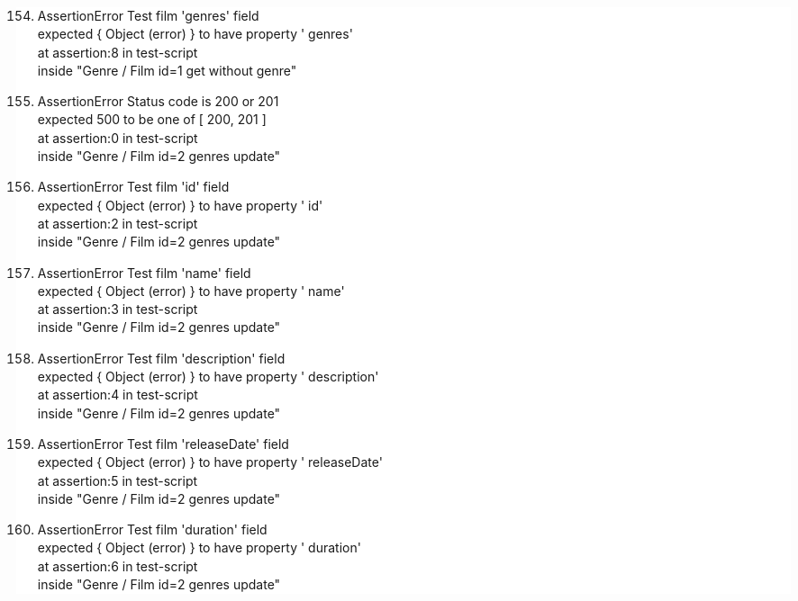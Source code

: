 154. AssertionError Test film 'genres'
     field                                                                                                       
     expected { Object (error) } to have property '
     genres'                                                                          
     at assertion:8 in
     test-script                                                                                                  
     inside "Genre / Film id=1 get without genre"

155. AssertionError Status code is 200 or
     201                                                                                                      
     expected 500 to be one
     of [ 200, 201 ]                                                                                         
     at assertion:0 in
     test-script                                                                                                  
     inside "Genre / Film id=2 genres update"

156. AssertionError Test film 'id'
     field                                                                                                           
     expected { Object (error) } to have property '
     id'                                                                              
     at assertion:2 in
     test-script                                                                                                  
     inside "Genre / Film id=2 genres update"

157. AssertionError Test film 'name'
     field                                                                                                         
     expected { Object (error) } to have property '
     name'                                                                            
     at assertion:3 in
     test-script                                                                                                  
     inside "Genre / Film id=2 genres update"

158. AssertionError Test film 'description'
     field                                                                                                  
     expected { Object (error) } to have property '
     description'                                                                     
     at assertion:4 in
     test-script                                                                                                  
     inside "Genre / Film id=2 genres update"

159. AssertionError Test film 'releaseDate'
     field                                                                                                  
     expected { Object (error) } to have property '
     releaseDate'                                                                     
     at assertion:5 in
     test-script                                                                                                  
     inside "Genre / Film id=2 genres update"

160. AssertionError Test film 'duration'
     field                                                                                                     
     expected { Object (error) } to have property '
     duration'                                                                        
     at assertion:6 in
     test-script                                                                                                  
     inside "Genre / Film id=2 genres update"
